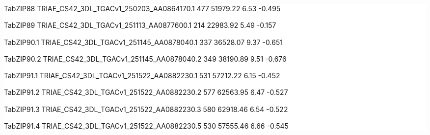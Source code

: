 TabZIP88 
TRIAE_CS42_3DL_TGACv1_250203_AA0864170.1 
477 
51979.22 
6.53 
-0.495 

TabZIP89 
TRIAE_CS42_3DL_TGACv1_251113_AA0877600.1 
214 
22983.92 
5.49 
-0.157 

TabZIP90.1 
TRIAE_CS42_3DL_TGACv1_251145_AA0878040.1 
337 
36528.07 
9.37 
-0.651 

TabZIP90.2 
TRIAE_CS42_3DL_TGACv1_251145_AA0878040.2 
349 
38190.89 
9.51 
-0.676 

TabZIP91.1 
TRIAE_CS42_3DL_TGACv1_251522_AA0882230.1 
531 
57212.22 
6.15 
-0.452 

TabZIP91.2 
TRIAE_CS42_3DL_TGACv1_251522_AA0882230.2 
577 
62563.95 
6.47 
-0.527 

TabZIP91.3 
TRIAE_CS42_3DL_TGACv1_251522_AA0882230.3 
580 
62918.46 
6.54 
-0.522 

TabZIP91.4 
TRIAE_CS42_3DL_TGACv1_251522_AA0882230.5 
530 
57555.46 
6.66 
-0.545 
